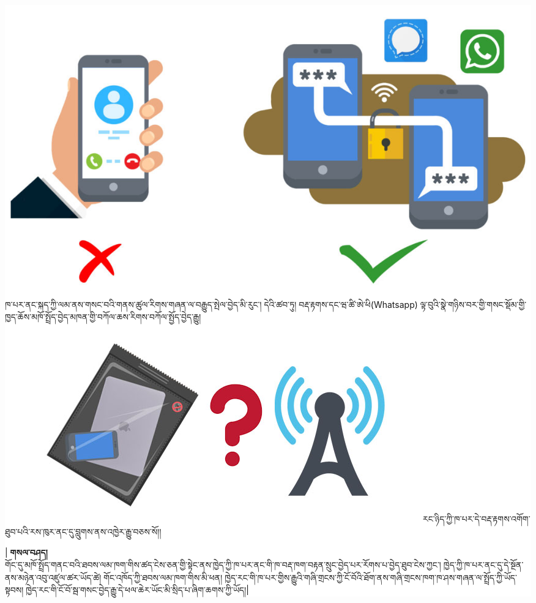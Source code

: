 ![/assets/img/cnv/use-apps-1024x565.jpg](/assets/img/cnv/use-apps-1024x565.jpg)
ཁ་པར་ནང་སྐད་ཀྱི་ལམ་ནས་གསང་བའི་གནས་ཚུལ་རིགས་གཞན་ལ་བརྒྱུད་སྤེལ་བྱེད་མི་རུང་། དེའི་ཚབ་ཏུ། བརྡ་རྟགས་དང་ཝ་ཚི་ཨེ་ཕི(Whatsapp) ལྟ་བུའི་སྣེ་གཉིས་བར་གྱི་གསང་སྡོམ་གྱི་ཁྱད་ཆོས་མཁོ་སྤྲོད་བྱེད་མཁན་གྱི་བཀོལ་ཆས་རིགས་བཀོལ་སྤྱོད་བྱེད་རྒྱུ།

![/assets/img/cnv/faraday-bg.jpg](/assets/img/cnv/faraday-bg.jpg)
རང་ཉིད་ཀྱི་ཁ་པར་དེ་བརྡ་རྟགས་འགོག་ཐུབ་པའི་རས་ཁུར་ནང་དུ་བླུགས་ནས་འཁྱེར་རྒྱུ་བཅས་སོ།།

| **གསལ་བཤད།**  
གོང་དུ་མཁོ་སྤྲོད་གནང་བའི་ཐབས་ལམ་ཁག་གིས་ཚད་ངེས་ཅན་གྱི་སྟེང་ནས་ཁྱེད་ཀྱི་ཁ་པར་ནང་གི་ཁ་བརྡ་ཁག་བརྟན་སྲུང་བྱེད་པར་རོགས་པ་བྱེད་ཐུབ་ངེས་ཀྱང་། ཁྱེད་ཀྱི་ཁ་པར་ནང་དུ་དེ་སྔོན་ནས་མཉེན་འབུ་འཛུལ་ཚར་ཡོད་ཚེ། གོང་འཁོད་ཀྱི་ཐབས་ལམ་ཁག་གིས་མི་ཕན།  ཁྱེད་རང་གི་ཁ་པར་གྱིས་རྒྱུའི་གཞི་གྲངས་ཀྱི་ངོ་བོའི་ཐོག་ནས་གཞི་གྲངས་ཁག་ཁ་ཤས་གཞན་ལ་སྤྲོད་ཀྱི་ཡོད་སྟབས། ཁྱེད་རང་གི་ངོ་བོ་སྦ་གསང་བྱེད་རྒྱུ་དེ་ཕལ་ཆེར་ཡོང་མི་སྲིད་པ་ཞིག་ཆགས་ཀྱི་ཡོད།|


